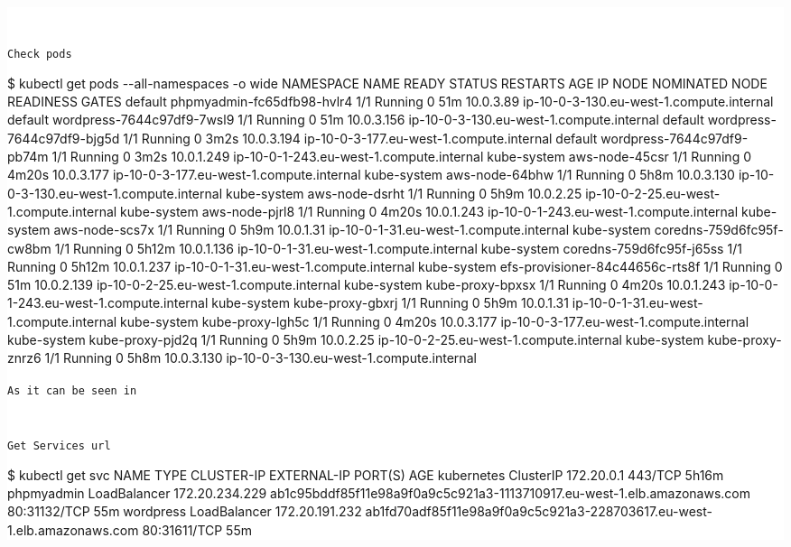 ```


Check pods 

```
$ kubectl get pods --all-namespaces -o wide
NAMESPACE     NAME                              READY   STATUS    RESTARTS   AGE     IP           NODE                                       NOMINATED NODE   READINESS GATES
default       phpmyadmin-fc65dfb98-hvlr4        1/1     Running   0          51m     10.0.3.89    ip-10-0-3-130.eu-west-1.compute.internal   <none>           <none>
default       wordpress-7644c97df9-7wsl9        1/1     Running   0          51m     10.0.3.156   ip-10-0-3-130.eu-west-1.compute.internal   <none>           <none>
default       wordpress-7644c97df9-bjg5d        1/1     Running   0          3m2s    10.0.3.194   ip-10-0-3-177.eu-west-1.compute.internal   <none>           <none>
default       wordpress-7644c97df9-pb74m        1/1     Running   0          3m2s    10.0.1.249   ip-10-0-1-243.eu-west-1.compute.internal   <none>           <none>
kube-system   aws-node-45csr                    1/1     Running   0          4m20s   10.0.3.177   ip-10-0-3-177.eu-west-1.compute.internal   <none>           <none>
kube-system   aws-node-64bhw                    1/1     Running   0          5h8m    10.0.3.130   ip-10-0-3-130.eu-west-1.compute.internal   <none>           <none>
kube-system   aws-node-dsrht                    1/1     Running   0          5h9m    10.0.2.25    ip-10-0-2-25.eu-west-1.compute.internal    <none>           <none>
kube-system   aws-node-pjrl8                    1/1     Running   0          4m20s   10.0.1.243   ip-10-0-1-243.eu-west-1.compute.internal   <none>           <none>
kube-system   aws-node-scs7x                    1/1     Running   0          5h9m    10.0.1.31    ip-10-0-1-31.eu-west-1.compute.internal    <none>           <none>
kube-system   coredns-759d6fc95f-cw8bm          1/1     Running   0          5h12m   10.0.1.136   ip-10-0-1-31.eu-west-1.compute.internal    <none>           <none>
kube-system   coredns-759d6fc95f-j65ss          1/1     Running   0          5h12m   10.0.1.237   ip-10-0-1-31.eu-west-1.compute.internal    <none>           <none>
kube-system   efs-provisioner-84c44656c-rts8f   1/1     Running   0          51m     10.0.2.139   ip-10-0-2-25.eu-west-1.compute.internal    <none>           <none>
kube-system   kube-proxy-bpxsx                  1/1     Running   0          4m20s   10.0.1.243   ip-10-0-1-243.eu-west-1.compute.internal   <none>           <none>
kube-system   kube-proxy-gbxrj                  1/1     Running   0          5h9m    10.0.1.31    ip-10-0-1-31.eu-west-1.compute.internal    <none>           <none>
kube-system   kube-proxy-lgh5c                  1/1     Running   0          4m20s   10.0.3.177   ip-10-0-3-177.eu-west-1.compute.internal   <none>           <none>
kube-system   kube-proxy-pjd2q                  1/1     Running   0          5h9m    10.0.2.25    ip-10-0-2-25.eu-west-1.compute.internal    <none>           <none>
kube-system   kube-proxy-znrz6                  1/1     Running   0          5h8m    10.0.3.130   ip-10-0-3-130.eu-west-1.compute.internal   <none>           <none>

```
As it can be seen in 


Get Services url 

```
$ kubectl get svc 
NAME         TYPE           CLUSTER-IP       EXTERNAL-IP                                                               PORT(S)        AGE
kubernetes   ClusterIP      172.20.0.1       <none>                                                                    443/TCP        5h16m
phpmyadmin   LoadBalancer   172.20.234.229   ab1c95bddf85f11e98a9f0a9c5c921a3-1113710917.eu-west-1.elb.amazonaws.com   80:31132/TCP   55m
wordpress    LoadBalancer   172.20.191.232   ab1fd70adf85f11e98a9f0a9c5c921a3-228703617.eu-west-1.elb.amazonaws.com    80:31611/TCP   55m
